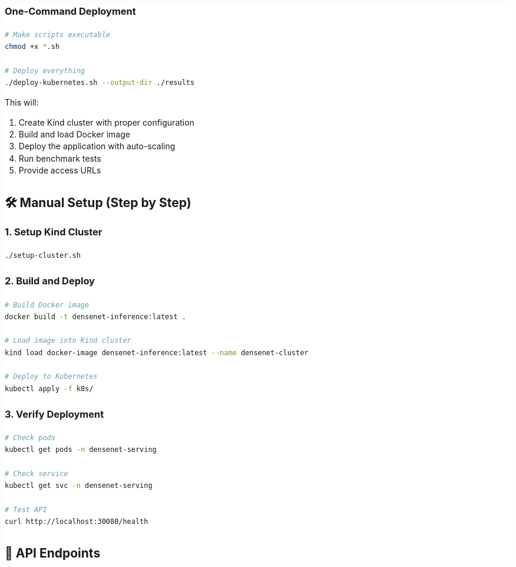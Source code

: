 ### One-Command Deployment

```bash
# Make scripts executable
chmod +x *.sh

# Deploy everything
./deploy-kubernetes.sh --output-dir ./results
```

This will:
1. Create Kind cluster with proper configuration
2. Build and load Docker image
3. Deploy the application with auto-scaling
4. Run benchmark tests
5. Provide access URLs

## 🛠️ Manual Setup (Step by Step)

### 1. Setup Kind Cluster

```bash
./setup-cluster.sh
```

### 2. Build and Deploy

```bash
# Build Docker image
docker build -t densenet-inference:latest .

# Load image into Kind cluster
kind load docker-image densenet-inference:latest --name densenet-cluster

# Deploy to Kubernetes
kubectl apply -f k8s/
```

### 3. Verify Deployment

```bash
# Check pods
kubectl get pods -n densenet-serving

# Check service
kubectl get svc -n densenet-serving

# Test API
curl http://localhost:30080/health
```

## 🔗 API Endpoints
